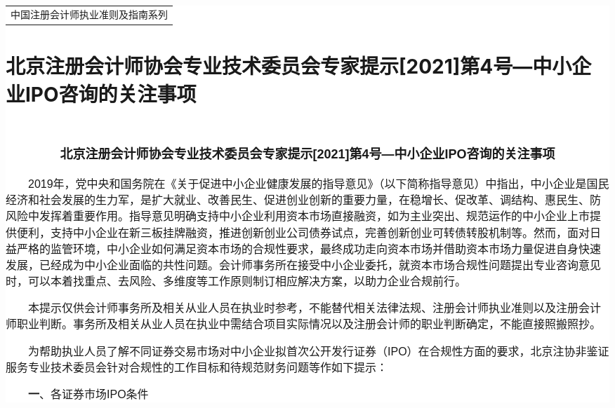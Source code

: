 ﻿<!DOCTYPE HTML PUBLIC "-//W3C//DTD HTML 4.0 Transitional//EN">
<HTML xmlns:o = "urn:schemas-microsoft-com:office:office"><HEAD><TITLE>北京注册会计师协会专业技术委员会专家提示[2021]第4号—中小企业IPO咨询的关注事项</TITLE>
<META content="text/html; charset=gb2312" http-equiv=Content-Type>
<META name=GENERATOR content="MSHTML 11.00.10570.1001"><LINK rel=stylesheet 
href="_template.css"></HEAD>
<BODY>
<DIV id=nsbanner>
<DIV id=bannerrow1>
<TABLE class=bannerparthead>
  <TBODY>
  <TR id=hdr>
    <TD class=runninghead noWrap>中国注册会计师执业准则及指南系列</TD></TR></TBODY></TABLE></DIV>
<DIV id=titlerow>
<H1 class=dtH1>北京注册会计师协会专业技术委员会专家提示[2021]第4号—中小企业IPO咨询的关注事项 </H1></DIV></DIV>
<DIV id=nstext><BR>
<P class=cntitle 
style="BACKGROUND: white; TEXT-ALIGN: center; MARGIN: 7.5pt 0cm 0pt; LINE-HEIGHT: 22.5pt" 
align=center><A name=_GoBack></A><B><SPAN 
style='FONT-SIZE: 13.5pt; FONT-FAMILY: "微软雅黑",sans-serif'>北京注册会计师协会专业技术委员会专家提示<SPAN 
lang=EN-US>[2021]</SPAN>第<SPAN lang=EN-US>4</SPAN>号—中小企业<SPAN 
lang=EN-US>IPO</SPAN>咨询的关注事项<SPAN lang=EN-US><o:p></o:p></SPAN></SPAN></B></P>
<P class=doc-a 
style="BOX-SIZING: border-box; BACKGROUND: white; WORD-SPACING: 0px; ORPHANS: 2; WIDOWS: 2; MARGIN: 11.25pt 0cm 0pt; TEXT-INDENT: 24pt; font-variant-ligatures: normal; font-variant-caps: normal; -webkit-text-stroke-width: 0px; text-decoration-style: initial; text-decoration-color: initial"><A 
style="BOX-SIZING: border-box" name=No2></A><FONT size=3><SPAN lang=EN-US 
style='FONT-FAMILY: "微软雅黑",sans-serif'>2019</SPAN><SPAN 
style='FONT-FAMILY: "微软雅黑",sans-serif'>年，党中央和国务院在《关于促进中小企业健康发展的指导意见》（以下简称指导意见）中指出，中小企业是国民经济和社会发展的生力军，是扩大就业、改善民生、促进创业创新的重要力量，在稳增长、促改革、调结构、惠民生、防风险中发挥着重要作用。指导意见明确支持中小企业利用资本市场直接融资，如为主业突出、规范运作的中小企业上市提供便利，支持中小企业在新三板挂牌融资，推进创新创业公司债券试点，完善创新创业可转债转股机制等。然而，面对日益严格的监管环境，中小企业如何满足资本市场的合规性要求，最终成功走向资本市场并借助资本市场力量促进自身快速发展，已经成为中小企业面临的共性问题。会计师事务所在接受中小企业委托，就资本市场合规性问题提出专业咨询意见时，可以本着找重点、去风险、多维度等工作原则制订相应解决方案，以助力企业合规前行。<SPAN 
lang=EN-US><o:p></o:p></SPAN></SPAN></FONT></P>
<P class=doc-a 
style="BOX-SIZING: border-box; BACKGROUND: white; WORD-SPACING: 0px; ORPHANS: 2; WIDOWS: 2; MARGIN: 11.25pt 0cm 0pt; TEXT-INDENT: 24pt; font-variant-ligatures: normal; font-variant-caps: normal; -webkit-text-stroke-width: 0px; text-decoration-style: initial; text-decoration-color: initial"><A 
style="BOX-SIZING: border-box" name=No3></A><SPAN 
style='FONT-FAMILY: "微软雅黑",sans-serif'><FONT 
size=3>本提示仅供会计师事务所及相关从业人员在执业时参考，不能替代相关法律法规、注册会计师执业准则以及注册会计师职业判断。事务所及相关从业人员在执业中需结合项目实际情况以及注册会计师的职业判断确定，不能直接照搬照抄。<SPAN 
lang=EN-US><o:p></o:p></SPAN></FONT></SPAN></P>
<P class=doc-a 
style="BOX-SIZING: border-box; BACKGROUND: white; WORD-SPACING: 0px; ORPHANS: 2; WIDOWS: 2; MARGIN: 11.25pt 0cm 0pt; TEXT-INDENT: 24pt; font-variant-ligatures: normal; font-variant-caps: normal; -webkit-text-stroke-width: 0px; text-decoration-style: initial; text-decoration-color: initial"><A 
style="BOX-SIZING: border-box" name=No4></A><SPAN 
style='FONT-FAMILY: "微软雅黑",sans-serif'><FONT 
size=3>为帮助执业人员了解不同证券交易市场对中小企业拟首次公开发行证券（<SPAN 
lang=EN-US>IPO</SPAN>）在合规性方面的要求，北京注协非鉴证服务专业技术委员会针对合规性的工作目标和待规范财务问题等作如下提示：<SPAN 
lang=EN-US><o:p></o:p></SPAN></FONT></SPAN></P>
<P 
style="BOX-SIZING: border-box; BACKGROUND: white; WORD-SPACING: 0px; ORPHANS: 2; WIDOWS: 2; MARGIN: 11.25pt 0cm 0pt; TEXT-INDENT: 24pt; font-variant-ligatures: normal; font-variant-caps: normal; -webkit-text-stroke-width: 0px; text-decoration-style: initial; text-decoration-color: initial"><SPAN 
style="BOX-SIZING: border-box"><A style="BOX-SIZING: border-box" 
name=No5_T1></A><SPAN class=sect2title><B><SPAN 
style='FONT-FAMILY: "微软雅黑",sans-serif'><FONT 
size=3>一</FONT></SPAN></SPAN></B></SPAN><A style="BOX-SIZING: border-box" 
name=No6_T1K1></A><FONT size=3><SPAN class=sect2content><SPAN 
style='FONT-FAMILY: "微软雅黑",sans-serif'><SPAN 
style="BOX-SIZING: border-box">、各证券市场<SPAN 
lang=EN-US>IPO</SPAN>条件</SPAN></SPAN></SPAN><SPAN lang=EN-US 
